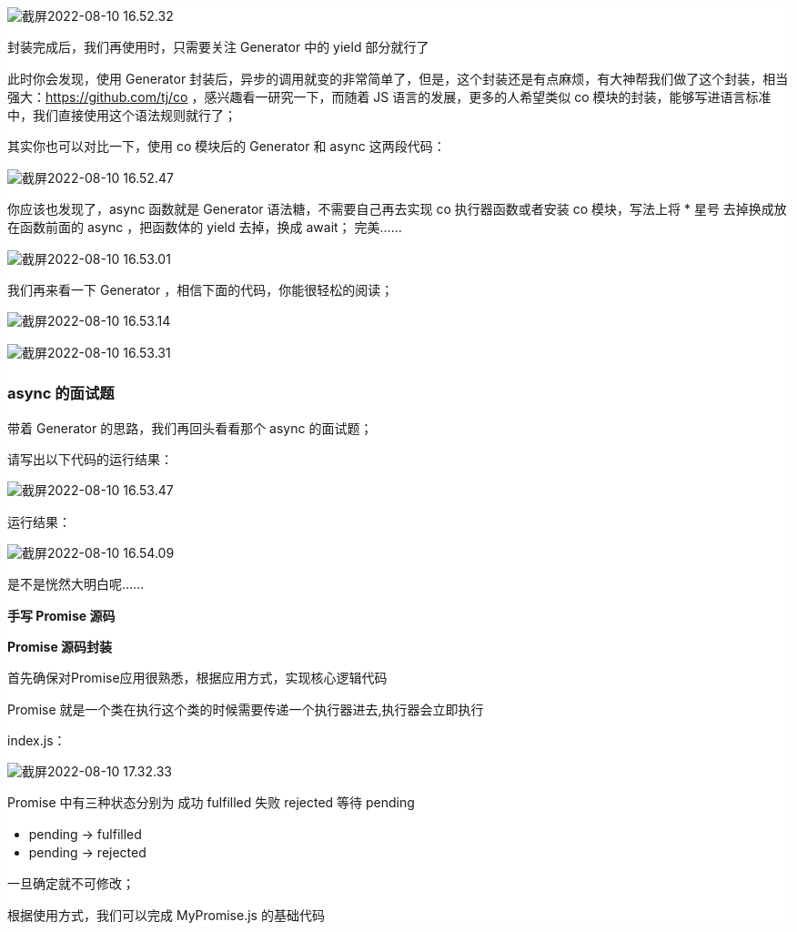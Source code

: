![截屏2022-08-10 16.52.32](https://xingqiu-tuchuang-1256524210.cos.ap-shanghai.myqcloud.com/9161%E6%88%AA%E5%B1%8F2022-08-10%2016.52.32.png)

封装完成后，我们再使用时，只需要关注 Generator 中的 yield 部分就行了

此时你会发现，使用 Generator 封装后，异步的调用就变的非常简单了，但是，这个封装还是有点麻烦，有大神帮我们做了这个封装，相当强大：https://github.com/tj/co ，感兴趣看一研究一下，而随着 JS 语言的发展，更多的人希望类似 co 模块的封装，能够写进语言标准中，我们直接使用这个语法规则就行了；

其实你也可以对比一下，使用 co 模块后的 Generator 和 async 这两段代码：

![截屏2022-08-10 16.52.47](https://xingqiu-tuchuang-1256524210.cos.ap-shanghai.myqcloud.com/9161%E6%88%AA%E5%B1%8F2022-08-10%2016.52.47.png)

你应该也发现了，async 函数就是 Generator 语法糖，不需要自己再去实现 co 执行器函数或者安装 co 模块，写法上将 * 星号 去掉换成放在函数前面的 async  ，把函数体的 yield 去掉，换成 await； 完美……

![截屏2022-08-10 16.53.01](https://xingqiu-tuchuang-1256524210.cos.ap-shanghai.myqcloud.com/9161%E6%88%AA%E5%B1%8F2022-08-10%2016.53.01.png)

我们再来看一下 Generator ，相信下面的代码，你能很轻松的阅读；



![截屏2022-08-10 16.53.14](https://xingqiu-tuchuang-1256524210.cos.ap-shanghai.myqcloud.com/9161%E6%88%AA%E5%B1%8F2022-08-10%2016.53.14.png)

![截屏2022-08-10 16.53.31](https://xingqiu-tuchuang-1256524210.cos.ap-shanghai.myqcloud.com/9161%E6%88%AA%E5%B1%8F2022-08-10%2016.53.31.png)

### async 的面试题

带着 Generator  的思路，我们再回头看看那个 async 的面试题；

请写出以下代码的运行结果：

![截屏2022-08-10 16.53.47](https://xingqiu-tuchuang-1256524210.cos.ap-shanghai.myqcloud.com/9161%E6%88%AA%E5%B1%8F2022-08-10%2016.53.47.png)

运行结果：

![截屏2022-08-10 16.54.09](https://xingqiu-tuchuang-1256524210.cos.ap-shanghai.myqcloud.com/9161%E6%88%AA%E5%B1%8F2022-08-10%2016.54.09.png)

是不是恍然大明白呢……

**手写 Promise 源码**

**Promise 源码封装**

首先确保对Promise应用很熟悉，根据应用方式，实现核心逻辑代码

Promise 就是一个类在执行这个类的时候需要传递一个执行器进去,执行器会立即执行

index.js：

![截屏2022-08-10 17.32.33](https://xingqiu-tuchuang-1256524210.cos.ap-shanghai.myqcloud.com/9161%E6%88%AA%E5%B1%8F2022-08-10%2017.32.33.png)

Promise 中有三种状态分别为 成功 fulfilled 失败 rejected 等待 pending

- pending -> fulfilled
- pending -> rejected

一旦确定就不可修改；

根据使用方式，我们可以完成 MyPromise.js 的基础代码
